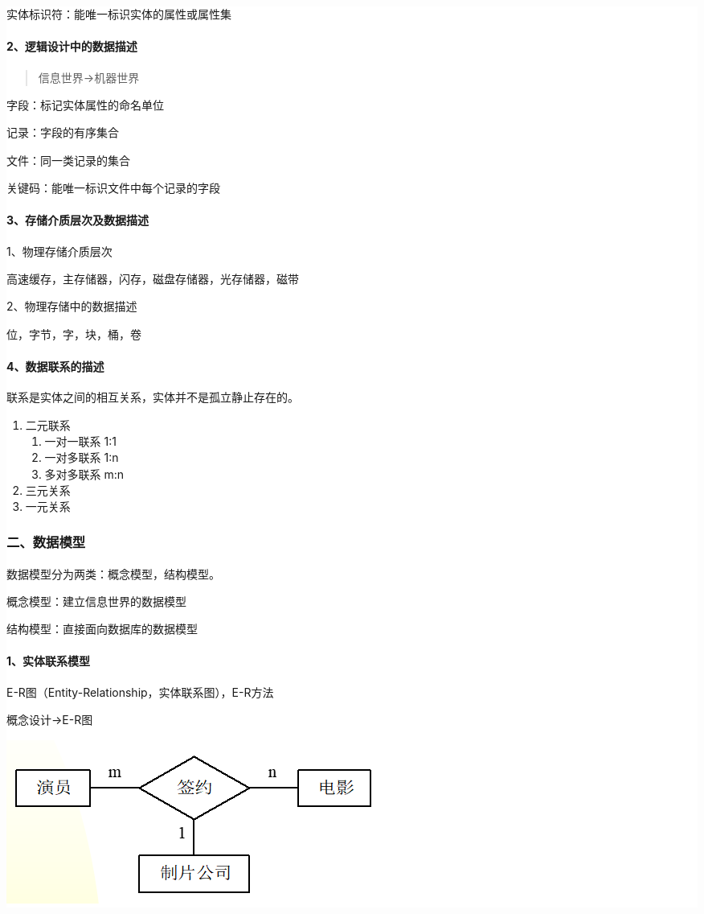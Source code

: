 实体标识符：能唯一标识实体的属性或属性集

#### 2、逻辑设计中的数据描述

> 信息世界$\rightarrow$机器世界

字段：标记实体属性的命名单位

记录：字段的有序集合

文件：同一类记录的集合

关键码：能唯一标识文件中每个记录的字段

#### 3、存储介质层次及数据描述

1、物理存储介质层次

高速缓存，主存储器，闪存，磁盘存储器，光存储器，磁带

2、物理存储中的数据描述

位，字节，字，块，桶，卷

#### 4、数据联系的描述

联系是实体之间的相互关系，实体并不是孤立静止存在的。

1. 二元联系
   1. 一对一联系 1:1
   2. 一对多联系 1:n
   3. 多对多联系 m:n
2. 三元关系
3. 一元关系

### 二、数据模型

数据模型分为两类：概念模型，结构模型。

概念模型：建立信息世界的数据模型

结构模型：直接面向数据库的数据模型

#### 1、实体联系模型

E-R图（Entity-Relationship，实体联系图），E-R方法

概念设计$\rightarrow$E-R图

![image-20211220133754109](img\image-20211220133754109.png)
